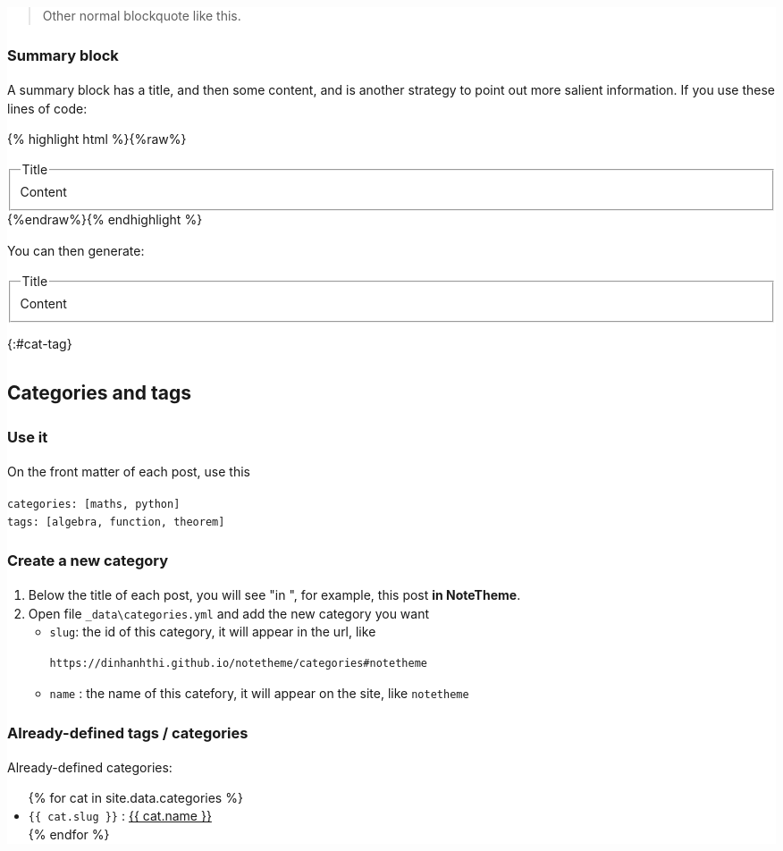 
> Other normal blockquote like this.

### Summary block

A summary block has a title, and then some content, and is another strategy
to point out more salient information. If you use these lines of code:

{% highlight html %}{%raw%}
<fieldset class="field-set" markdown="1">
<legend class="leg-title">Title</legend>
Content
</fieldset>
{%endraw%}{% endhighlight %}

You can then generate:

<fieldset class="field-set" markdown="1">
<legend class="leg-title">Title</legend>
Content
</fieldset>

{:#cat-tag}
## Categories and tags

### Use it

On the front matter of each post, use this

~~~
categories: [maths, python] 
tags: [algebra, function, theorem]
~~~

### Create a new category

1. Below the title of each post, you will see "in <category>", for example, this post **in NoteTheme**.
2. Open file `_data\categories.yml` and add the new category you want
	- `slug`: the id of this category, it will appear in the url, like
		~~~
		https://dinhanhthi.github.io/notetheme/categories#notetheme
		~~~
	- `name` : the name of this catefory, it will appear on the site, like `notetheme`

### Already-defined tags / categories

Already-defined categories:

<div class="thi-columns">
<ul>
{% for cat in site.data.categories %}
<li><code class="highlighter-rouge">{{ cat.slug }}</code> : <a href="/{{cat.slug}}">{{ cat.name }}</a></li>
{% endfor %}
</ul>
</div>
